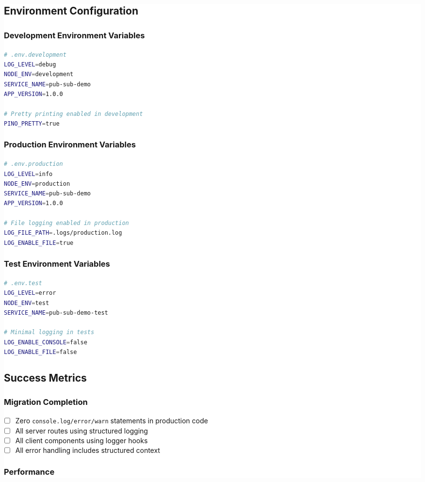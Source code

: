 ## Environment Configuration

### Development Environment Variables

```bash
# .env.development
LOG_LEVEL=debug
NODE_ENV=development
SERVICE_NAME=pub-sub-demo
APP_VERSION=1.0.0

# Pretty printing enabled in development
PINO_PRETTY=true
```

### Production Environment Variables

```bash
# .env.production
LOG_LEVEL=info
NODE_ENV=production
SERVICE_NAME=pub-sub-demo
APP_VERSION=1.0.0

# File logging enabled in production
LOG_FILE_PATH=.logs/production.log
LOG_ENABLE_FILE=true
```

### Test Environment Variables

```bash
# .env.test
LOG_LEVEL=error
NODE_ENV=test
SERVICE_NAME=pub-sub-demo-test

# Minimal logging in tests
LOG_ENABLE_CONSOLE=false
LOG_ENABLE_FILE=false
```

## Success Metrics

### Migration Completion

- [ ] Zero `console.log/error/warn` statements in production code
- [ ] All server routes using structured logging
- [ ] All client components using logger hooks
- [ ] All error handling includes structured context

### Performance
